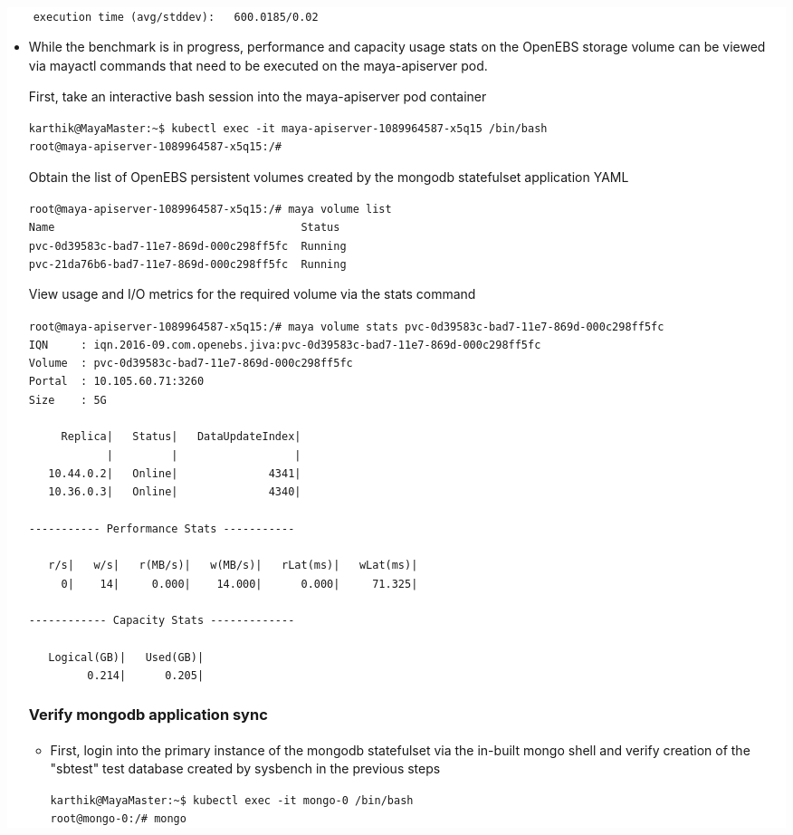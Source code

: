  ```
      execution time (avg/stddev):   600.0185/0.02
  ```
- While the benchmark is in progress, performance and capacity usage stats on the OpenEBS storage volume can be viewed via mayactl
  commands that need to be executed on the maya-apiserver pod.
  
  First, take an interactive bash session into the maya-apiserver pod container 
  
  ```
  karthik@MayaMaster:~$ kubectl exec -it maya-apiserver-1089964587-x5q15 /bin/bash
  root@maya-apiserver-1089964587-x5q15:/#
  ```
  
  Obtain the list of OpenEBS persistent volumes created by the mongodb statefulset application YAML
  
  ```
  root@maya-apiserver-1089964587-x5q15:/# maya volume list
  Name                                      Status
  pvc-0d39583c-bad7-11e7-869d-000c298ff5fc  Running
  pvc-21da76b6-bad7-11e7-869d-000c298ff5fc  Running
  ```
  
  View usage and I/O metrics for the required volume via the stats command 
  
  ```
  root@maya-apiserver-1089964587-x5q15:/# maya volume stats pvc-0d39583c-bad7-11e7-869d-000c298ff5fc
  IQN     : iqn.2016-09.com.openebs.jiva:pvc-0d39583c-bad7-11e7-869d-000c298ff5fc
  Volume  : pvc-0d39583c-bad7-11e7-869d-000c298ff5fc
  Portal  : 10.105.60.71:3260
  Size    : 5G

       Replica|   Status|   DataUpdateIndex|
              |         |                  |
     10.44.0.2|   Online|              4341|
     10.36.0.3|   Online|              4340|

  ----------- Performance Stats -----------

     r/s|   w/s|   r(MB/s)|   w(MB/s)|   rLat(ms)|   wLat(ms)|
       0|    14|     0.000|    14.000|      0.000|     71.325|

  ------------ Capacity Stats -------------

     Logical(GB)|   Used(GB)|
           0.214|      0.205|
  ```
     
  ### Verify mongodb application sync 
  
  - First, login into the primary instance of the mongodb statefulset via the in-built mongo shell and verify creation of the 
  "sbtest" test database created by sysbench in the previous steps
  
    ```
    karthik@MayaMaster:~$ kubectl exec -it mongo-0 /bin/bash
    root@mongo-0:/# mongo
